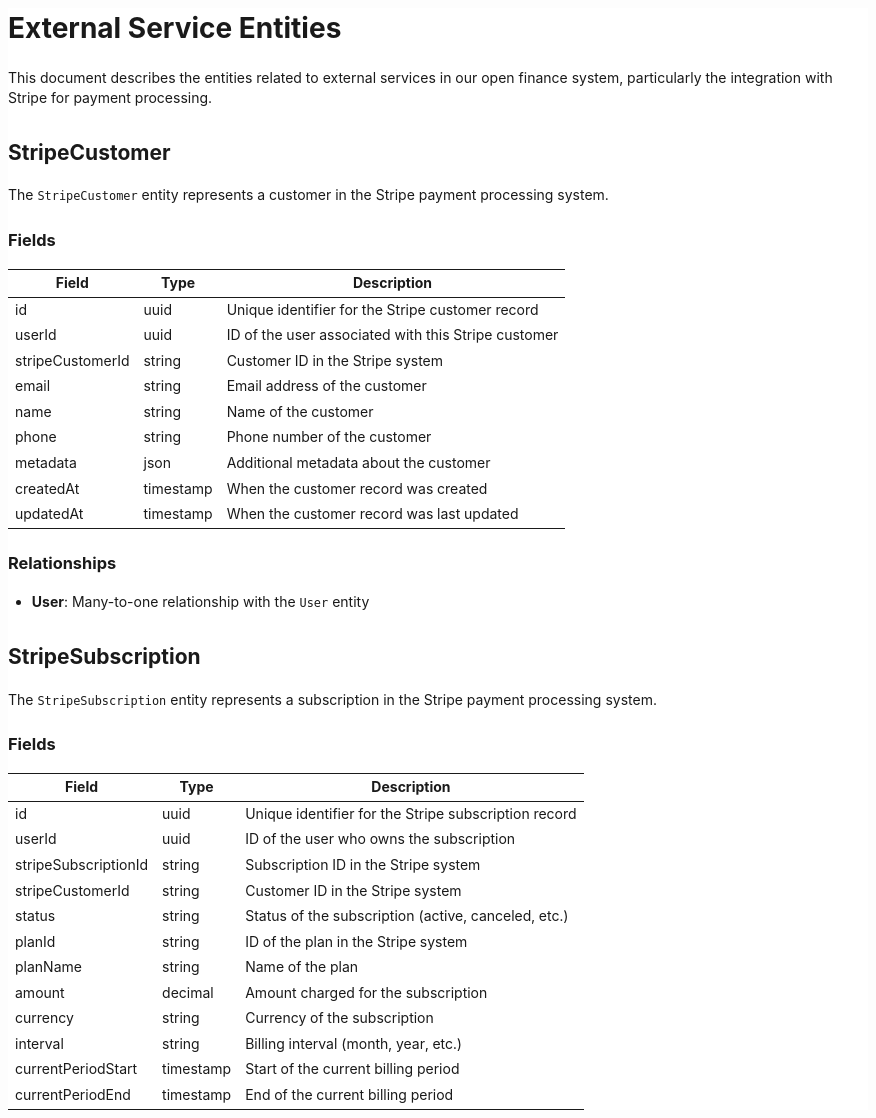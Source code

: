 # External Service Entities

This document describes the entities related to external services in our open finance system, particularly the
integration with Stripe for payment processing.

## StripeCustomer

The `StripeCustomer` entity represents a customer in the Stripe payment processing system.

### Fields

| Field            | Type      | Description                                         |
| ---------------- | --------- | --------------------------------------------------- |
| id               | uuid      | Unique identifier for the Stripe customer record    |
| userId           | uuid      | ID of the user associated with this Stripe customer |
| stripeCustomerId | string    | Customer ID in the Stripe system                    |
| email            | string    | Email address of the customer                       |
| name             | string    | Name of the customer                                |
| phone            | string    | Phone number of the customer                        |
| metadata         | json      | Additional metadata about the customer              |
| createdAt        | timestamp | When the customer record was created                |
| updatedAt        | timestamp | When the customer record was last updated           |

### Relationships

- **User**: Many-to-one relationship with the `User` entity

## StripeSubscription

The `StripeSubscription` entity represents a subscription in the Stripe payment processing system.

### Fields

| Field                | Type      | Description                                                        |
| -------------------- | --------- | ------------------------------------------------------------------ |
| id                   | uuid      | Unique identifier for the Stripe subscription record               |
| userId               | uuid      | ID of the user who owns the subscription                           |
| stripeSubscriptionId | string    | Subscription ID in the Stripe system                               |
| stripeCustomerId     | string    | Customer ID in the Stripe system                                   |
| status               | string    | Status of the subscription (active, canceled, etc.)                |
| planId               | string    | ID of the plan in the Stripe system                                |
| planName             | string    | Name of the plan                                                   |
| amount               | decimal   | Amount charged for the subscription                                |
| currency             | string    | Currency of the subscription                                       |
| interval             | string    | Billing interval (month, year, etc.)                               |
| currentPeriodStart   | timestamp | Start of the current billing period                                |
| currentPeriodEnd     | timestamp | End of the current billing period                                  |